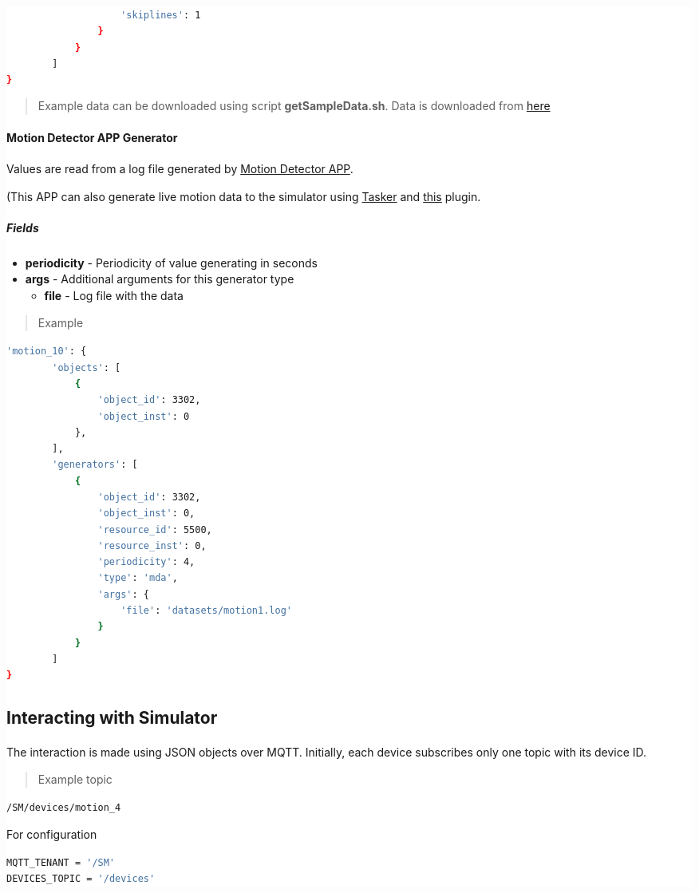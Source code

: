 ```sh
                    'skiplines': 1
                }
            }
        ]
}
```

> Example data can be downloaded using script **getSampleData.sh**.
> Data is downloaded from [here](https://trynthink.github.io/buildingsdatasets/)

#### Motion Detector APP Generator
Values are read from a log file generated by [Motion Detector APP](https://play.google.com/store/apps/details?id=org.motion.detector).

(This APP can also generate live motion data to the simulator using [Tasker](https://play.google.com/store/apps/details?id=net.dinglisch.android.taskerm) and [this](https://play.google.com/store/apps/details?id=net.nosybore.mqttpublishplugin) plugin.
##### Fields

  - **periodicity** - Periodicity of value generating in seconds
  - **args** - Additional arguments for this generator type
      - **file** -  Log file with the data

> Example
```sh
'motion_10': {
        'objects': [
            {
                'object_id': 3302,
                'object_inst': 0
            },
        ],
        'generators': [
            {
                'object_id': 3302,
                'object_inst': 0,
                'resource_id': 5500,
                'resource_inst': 0,
                'periodicity': 4,
                'type': 'mda',
                'args': {
                    'file': 'datasets/motion1.log'
                }
            }
        ]
}
```

## Interacting with Simulator

The interaction is made using JSON objects over MQTT. Initially, each device subscribes only one topic with its device ID.
> Example topic
```sh
/SM/devices/motion_4
```
For configuration
```sh
MQTT_TENANT = '/SM'
DEVICES_TOPIC = '/devices'
```
